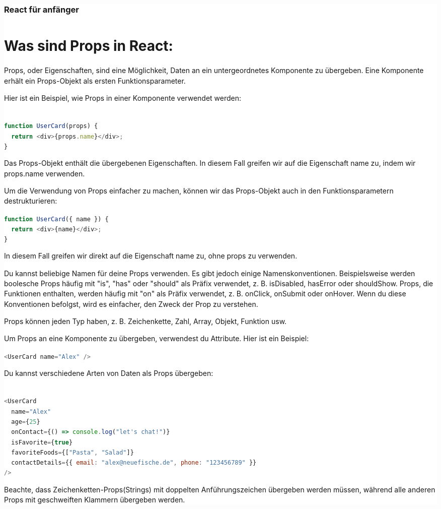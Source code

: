 ### React für anfänger

# Was sind Props in React:


Props, oder Eigenschaften, sind eine Möglichkeit, Daten an ein untergeordnetes Komponente zu übergeben. Eine Komponente erhält ein Props-Objekt als ersten Funktionsparameter.

Hier ist ein Beispiel, wie Props in einer Komponente verwendet werden:


```js

function UserCard(props) {
  return <div>{props.name}</div>;
}
````

Das Props-Objekt enthält die übergebenen Eigenschaften. In diesem Fall greifen wir auf die Eigenschaft name zu, indem wir props.name verwenden.

Um die Verwendung von Props einfacher zu machen, können wir das Props-Objekt auch in den Funktionsparametern destrukturieren:

```js
function UserCard({ name }) {
  return <div>{name}</div>;
}
````


In diesem Fall greifen wir direkt auf die Eigenschaft name zu, ohne props zu verwenden.


Du kannst beliebige Namen für deine Props verwenden. Es gibt jedoch einige Namenskonventionen. 
Beispielsweise werden boolesche Props häufig mit "is", "has" oder "should" als Präfix verwendet, z. B. isDisabled, hasError oder shouldShow. 
Props, die Funktionen enthalten, werden häufig mit "on" als Präfix verwendet, z. B. onClick, onSubmit oder onHover. 
Wenn du diese Konventionen befolgst, wird es einfacher, den Zweck der Prop zu verstehen.

Props können jeden Typ haben, z. B. Zeichenkette, Zahl, Array, Objekt, Funktion usw.

Um Props an eine Komponente zu übergeben, verwendest du Attribute. Hier ist ein Beispiel:

```js
<UserCard name="Alex" />
```


Du kannst verschiedene Arten von Daten als Props übergeben:


```js

<UserCard
  name="Alex"
  age={25}
  onContact={() => console.log("let's chat!")}
  isFavorite={true}
  favoriteFoods={["Pasta", "Salad"]}
  contactDetails={{ email: "alex@neuefische.de", phone: "123456789" }}
/>

```
Beachte, dass Zeichenketten-Props(Strings) mit doppelten Anführungszeichen übergeben werden müssen, während alle anderen Props mit geschweiften Klammern übergeben werden.
